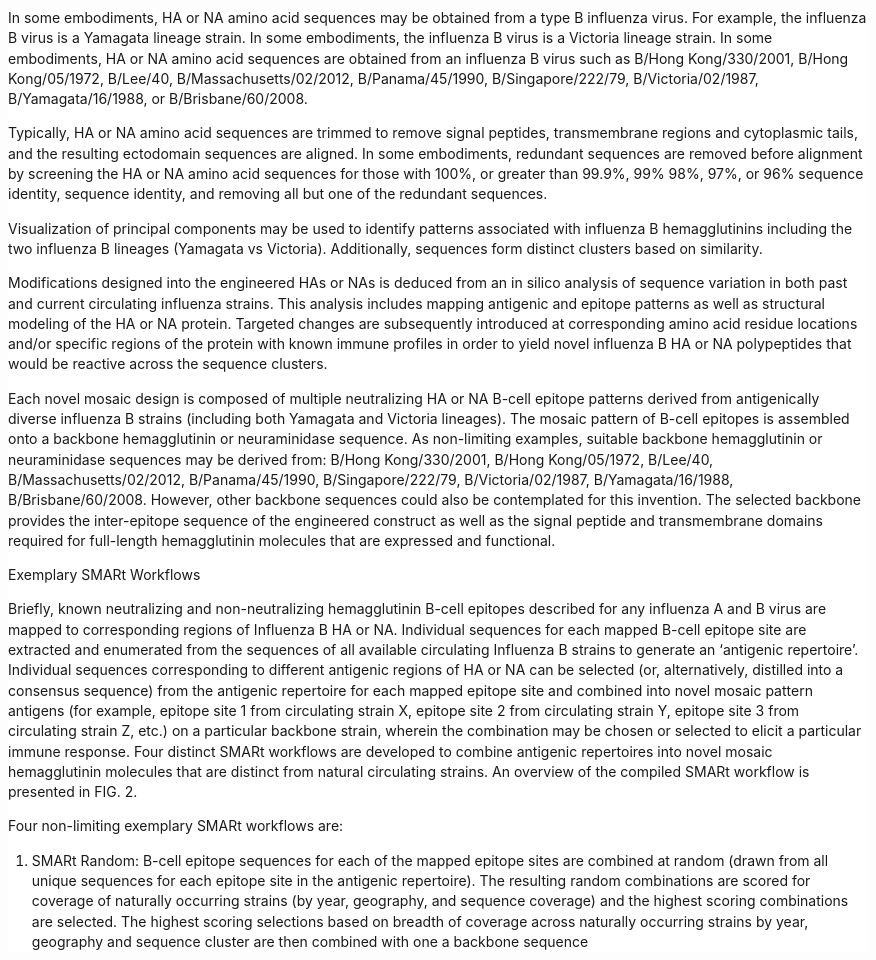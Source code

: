 In some embodiments, HA or NA amino acid sequences may be obtained from a type B influenza virus. For example, the influenza B virus is a Yamagata lineage strain. In some embodiments, the influenza B virus is a Victoria lineage strain. In some embodiments, HA or NA amino acid sequences are obtained from an influenza B virus such as B/Hong Kong/330/2001, B/Hong Kong/05/1972, B/Lee/40, B/Massachusetts/02/2012, B/Panama/45/1990, B/Singapore/222/79, B/Victoria/02/1987, B/Yamagata/16/1988, or B/Brisbane/60/2008.

Typically, HA or NA amino acid sequences are trimmed to remove signal peptides, transmembrane regions and cytoplasmic tails, and the resulting ectodomain sequences are aligned. In some embodiments, redundant sequences are removed before alignment by screening the HA or NA amino acid sequences for those with 100%, or greater than 99.9%, 99% 98%, 97%, or 96% sequence identity, sequence identity, and removing all but one of the redundant sequences.

Visualization of principal components may be used to identify patterns associated with influenza B hemagglutinins including the two influenza B lineages (Yamagata vs Victoria). Additionally, sequences form distinct clusters based on similarity.

Modifications designed into the engineered HAs or NAs is deduced from an in silico analysis of sequence variation in both past and current circulating influenza strains. This analysis includes mapping antigenic and epitope patterns as well as structural modeling of the HA or NA protein. Targeted changes are subsequently introduced at corresponding amino acid residue locations and/or specific regions of the protein with known immune profiles in order to yield novel influenza B HA or NA polypeptides that would be reactive across the sequence clusters.

Each novel mosaic design is composed of multiple neutralizing HA or NA B-cell epitope patterns derived from antigenically diverse influenza B strains (including both Yamagata and Victoria lineages). The mosaic pattern of B-cell epitopes is assembled onto a backbone hemagglutinin or neuraminidase sequence. As non-limiting examples, suitable backbone hemagglutinin or neuraminidase sequences may be derived from: B/Hong Kong/330/2001, B/Hong Kong/05/1972, B/Lee/40, B/Massachusetts/02/2012, B/Panama/45/1990, B/Singapore/222/79, B/Victoria/02/1987, B/Yamagata/16/1988, B/Brisbane/60/2008. However, other backbone sequences could also be contemplated for this invention. The selected backbone provides the inter-epitope sequence of the engineered construct as well as the signal peptide and transmembrane domains required for full-length hemagglutinin molecules that are expressed and functional.

Exemplary SMARt Workflows

Briefly, known neutralizing and non-neutralizing hemagglutinin B-cell epitopes described for any influenza A and B virus are mapped to corresponding regions of Influenza B HA or NA. Individual sequences for each mapped B-cell epitope site are extracted and enumerated from the sequences of all available circulating Influenza B strains to generate an ‘antigenic repertoire’. Individual sequences corresponding to different antigenic regions of HA or NA can be selected (or, alternatively, distilled into a consensus sequence) from the antigenic repertoire for each mapped epitope site and combined into novel mosaic pattern antigens (for example, epitope site 1 from circulating strain X, epitope site 2 from circulating strain Y, epitope site 3 from circulating strain Z, etc.) on a particular backbone strain, wherein the combination may be chosen or selected to elicit a particular immune response. Four distinct SMARt workflows are developed to combine antigenic repertoires into novel mosaic hemagglutinin molecules that are distinct from natural circulating strains. An overview of the compiled SMARt workflow is presented in FIG. 2.

Four non-limiting exemplary SMARt workflows are:

1. SMARt Random: B-cell epitope sequences for each of the mapped epitope sites are combined at random (drawn from all unique sequences for each epitope site in the antigenic repertoire). The resulting random combinations are scored for coverage of naturally occurring strains (by year, geography, and sequence coverage) and the highest scoring combinations are selected. The highest scoring selections based on breadth of coverage across naturally occurring strains by year, geography and sequence cluster are then combined with one a backbone sequence
